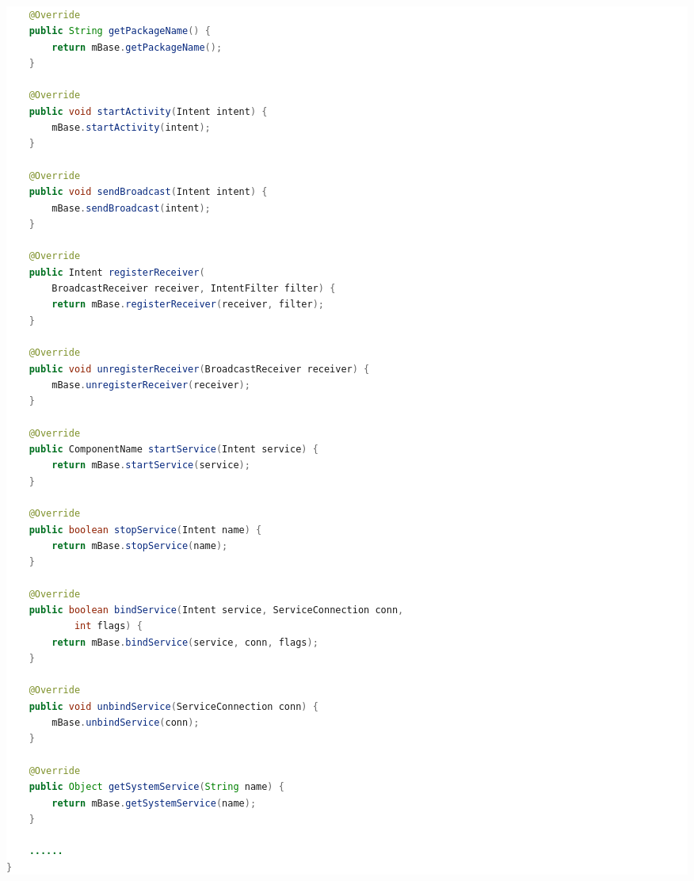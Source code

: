 ``` java
    @Override  
    public String getPackageName() {  
        return mBase.getPackageName();  
    }  
  
    @Override  
    public void startActivity(Intent intent) {  
        mBase.startActivity(intent);  
    }  
      
    @Override  
    public void sendBroadcast(Intent intent) {  
        mBase.sendBroadcast(intent);  
    }  
  
    @Override  
    public Intent registerReceiver(  
        BroadcastReceiver receiver, IntentFilter filter) {  
        return mBase.registerReceiver(receiver, filter);  
    }  
  
    @Override  
    public void unregisterReceiver(BroadcastReceiver receiver) {  
        mBase.unregisterReceiver(receiver);  
    }  
  
    @Override  
    public ComponentName startService(Intent service) {  
        return mBase.startService(service);  
    }  
  
    @Override  
    public boolean stopService(Intent name) {  
        return mBase.stopService(name);  
    }  
  
    @Override  
    public boolean bindService(Intent service, ServiceConnection conn,  
            int flags) {  
        return mBase.bindService(service, conn, flags);  
    }  
  
    @Override  
    public void unbindService(ServiceConnection conn) {  
        mBase.unbindService(conn);  
    }  
  
    @Override  
    public Object getSystemService(String name) {  
        return mBase.getSystemService(name);  
    }  
  
    ......  
}  
```
